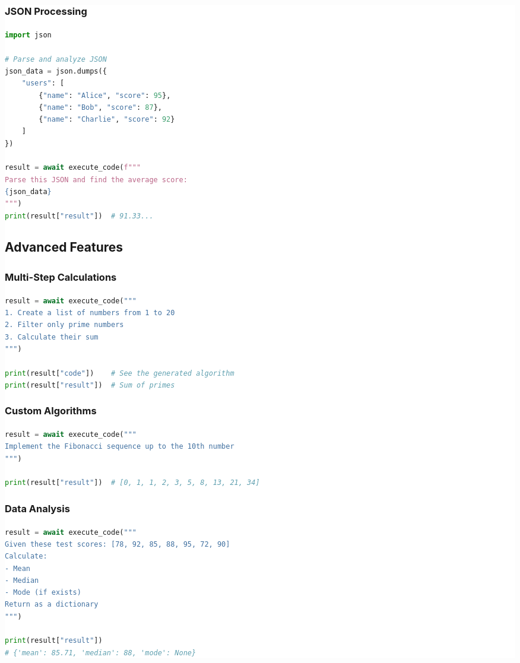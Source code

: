 
### JSON Processing

```python
import json

# Parse and analyze JSON
json_data = json.dumps({
    "users": [
        {"name": "Alice", "score": 95},
        {"name": "Bob", "score": 87},
        {"name": "Charlie", "score": 92}
    ]
})

result = await execute_code(f"""
Parse this JSON and find the average score:
{json_data}
""")
print(result["result"])  # 91.33...
```

## Advanced Features

### Multi-Step Calculations

```python
result = await execute_code("""
1. Create a list of numbers from 1 to 20
2. Filter only prime numbers
3. Calculate their sum
""")

print(result["code"])    # See the generated algorithm
print(result["result"])  # Sum of primes
```

### Custom Algorithms

```python
result = await execute_code("""
Implement the Fibonacci sequence up to the 10th number
""")

print(result["result"])  # [0, 1, 1, 2, 3, 5, 8, 13, 21, 34]
```

### Data Analysis

```python
result = await execute_code("""
Given these test scores: [78, 92, 85, 88, 95, 72, 90]
Calculate:
- Mean
- Median
- Mode (if exists)
Return as a dictionary
""")

print(result["result"])
# {'mean': 85.71, 'median': 88, 'mode': None}
```
